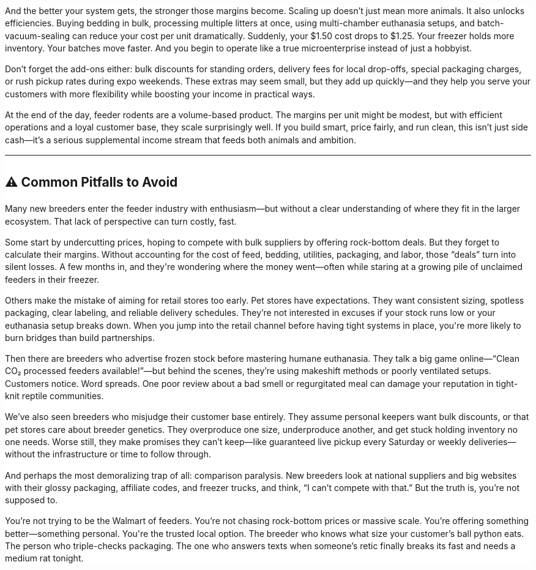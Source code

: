 And the better your system gets, the stronger those margins become. Scaling up doesn’t just mean more animals. It also unlocks efficiencies. Buying bedding in bulk, processing multiple litters at once, using multi-chamber euthanasia setups, and batch-vacuum-sealing can reduce your cost per unit dramatically. Suddenly, your $1.50 cost drops to $1.25. Your freezer holds more inventory. Your batches move faster. And you begin to operate like a true microenterprise instead of just a hobbyist.

Don’t forget the add-ons either: bulk discounts for standing orders, delivery fees for local drop-offs, special packaging charges, or rush pickup rates during expo weekends. These extras may seem small, but they add up quickly—and they help you serve your customers with more flexibility while boosting your income in practical ways.

At the end of the day, feeder rodents are a volume-based product. The margins per unit might be modest, but with efficient operations and a loyal customer base, they scale surprisingly well. If you build smart, price fairly, and run clean, this isn’t just side cash—it’s a serious supplemental income stream that feeds both animals and ambition.

---

## ⚠️ Common Pitfalls to Avoid

Many new breeders enter the feeder industry with enthusiasm—but without a clear understanding of where they fit in the larger ecosystem. That lack of perspective can turn costly, fast.

Some start by undercutting prices, hoping to compete with bulk suppliers by offering rock-bottom deals. But they forget to calculate their margins. Without accounting for the cost of feed, bedding, utilities, packaging, and labor, those “deals” turn into silent losses. A few months in, and they're wondering where the money went—often while staring at a growing pile of unclaimed feeders in their freezer.

Others make the mistake of aiming for retail stores too early. Pet stores have expectations. They want consistent sizing, spotless packaging, clear labeling, and reliable delivery schedules. They’re not interested in excuses if your stock runs low or your euthanasia setup breaks down. When you jump into the retail channel before having tight systems in place, you're more likely to burn bridges than build partnerships.

Then there are breeders who advertise frozen stock before mastering humane euthanasia. They talk a big game online—“Clean CO₂ processed feeders available!”—but behind the scenes, they’re using makeshift methods or poorly ventilated setups. Customers notice. Word spreads. One poor review about a bad smell or regurgitated meal can damage your reputation in tight-knit reptile communities.

We’ve also seen breeders who misjudge their customer base entirely. They assume personal keepers want bulk discounts, or that pet stores care about breeder genetics. They overproduce one size, underproduce another, and get stuck holding inventory no one needs. Worse still, they make promises they can’t keep—like guaranteed live pickup every Saturday or weekly deliveries—without the infrastructure or time to follow through.

And perhaps the most demoralizing trap of all: comparison paralysis. New breeders look at national suppliers and big websites with their glossy packaging, affiliate codes, and freezer trucks, and think, “I can’t compete with that.” But the truth is, you’re not supposed to.

You’re not trying to be the Walmart of feeders. You’re not chasing rock-bottom prices or massive scale. You’re offering something better—something personal. You're the trusted local option. The breeder who knows what size your customer’s ball python eats. The person who triple-checks packaging. The one who answers texts when someone’s retic finally breaks its fast and needs a medium rat tonight.
